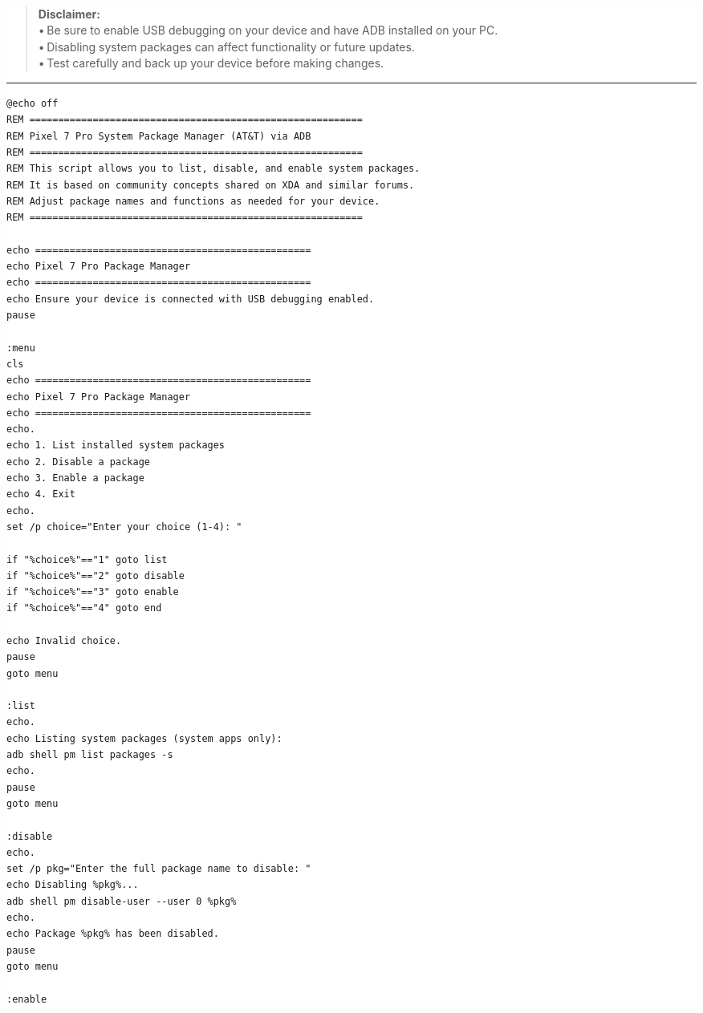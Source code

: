 > **Disclaimer:**  
> • Be sure to enable USB debugging on your device and have ADB installed on your PC.  
> • Disabling system packages can affect functionality or future updates.  
> • Test carefully and back up your device before making changes.

---

```batch
@echo off
REM ==========================================================
REM Pixel 7 Pro System Package Manager (AT&T) via ADB
REM ==========================================================
REM This script allows you to list, disable, and enable system packages.
REM It is based on community concepts shared on XDA and similar forums.
REM Adjust package names and functions as needed for your device.
REM ==========================================================

echo ================================================
echo Pixel 7 Pro Package Manager
echo ================================================
echo Ensure your device is connected with USB debugging enabled.
pause

:menu
cls
echo ================================================
echo Pixel 7 Pro Package Manager
echo ================================================
echo.
echo 1. List installed system packages
echo 2. Disable a package
echo 3. Enable a package
echo 4. Exit
echo.
set /p choice="Enter your choice (1-4): "

if "%choice%"=="1" goto list
if "%choice%"=="2" goto disable
if "%choice%"=="3" goto enable
if "%choice%"=="4" goto end

echo Invalid choice.
pause
goto menu

:list
echo.
echo Listing system packages (system apps only):
adb shell pm list packages -s
echo.
pause
goto menu

:disable
echo.
set /p pkg="Enter the full package name to disable: "
echo Disabling %pkg%...
adb shell pm disable-user --user 0 %pkg%
echo.
echo Package %pkg% has been disabled.
pause
goto menu

:enable
```